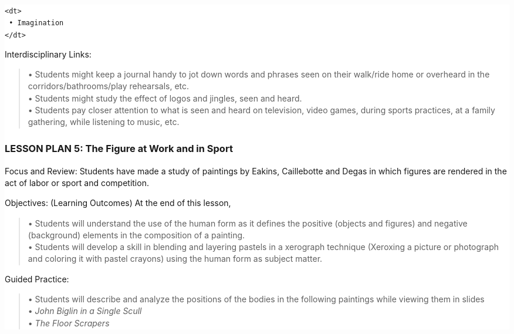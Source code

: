     <dt>
     • Imagination
    </dt>
   </dt>
  </dl>
 </blockquote>
 Interdisciplinary Links:
 <blockquote>
  <dl>
   <dt>
    • Students might keep a journal handy to jot down words and phrases seen on their walk/ride home or overheard in the corridors/bathrooms/play rehearsals, etc.
    <dt>
     • Students might study the effect of logos and jingles, seen and heard.
     <dt>
      • Students pay closer attention to what is seen and heard on television, video games, during sports practices, at a family gathering, while listening to music, etc.
     </dt>
    </dt>
   </dt>
  </dl>
 </blockquote>
 <h3>
  LESSON PLAN 5: The Figure at Work and in Sport
 </h3>
 Focus and Review: Students have made a study of paintings by Eakins, Caillebotte and Degas in which figures are rendered in the act of labor or sport and competition.



Objectives: (Learning Outcomes) At the end of this lesson,
 <blockquote>
  <dl>
   <dt>
    • Students will understand the use of the human form as it defines the positive (objects and figures) and negative (background) elements in the composition of a painting.
    <dt>
     • Students will develop a skill in blending and layering pastels in a xerograph technique (Xeroxing a picture or photograph and coloring it with pastel crayons) using the human form as subject matter.
    </dt>
   </dt>
  </dl>
 </blockquote>
 Guided Practice:
 <blockquote>
  <dl>
   <dt>
    • Students will describe and analyze the positions of the bodies in the following paintings while viewing them in slides
    <dt>
     <span class="indent">
     </span>
     •
     <i>
      John Biglin in a Single Scull
     </i>
     <dt>
      <span class="indent">
      </span>
      •
      <i>
       The Floor Scrapers
      </i>
      <dt>